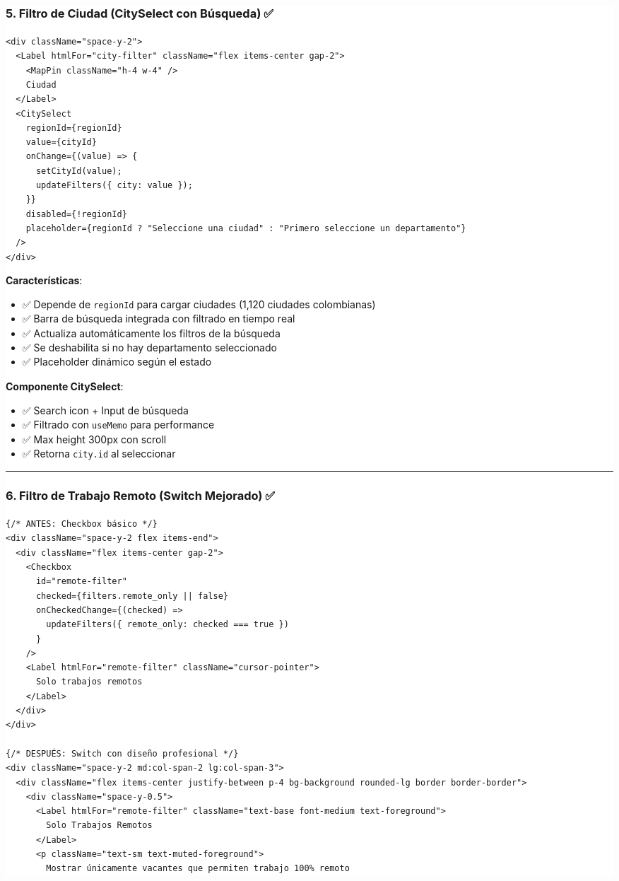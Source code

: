 
### 5. **Filtro de Ciudad (CitySelect con Búsqueda)** ✅

```tsx
<div className="space-y-2">
  <Label htmlFor="city-filter" className="flex items-center gap-2">
    <MapPin className="h-4 w-4" />
    Ciudad
  </Label>
  <CitySelect
    regionId={regionId}
    value={cityId}
    onChange={(value) => {
      setCityId(value);
      updateFilters({ city: value });
    }}
    disabled={!regionId}
    placeholder={regionId ? "Seleccione una ciudad" : "Primero seleccione un departamento"}
  />
</div>
```

**Características**:
- ✅ Depende de `regionId` para cargar ciudades (1,120 ciudades colombianas)
- ✅ Barra de búsqueda integrada con filtrado en tiempo real
- ✅ Actualiza automáticamente los filtros de la búsqueda
- ✅ Se deshabilita si no hay departamento seleccionado
- ✅ Placeholder dinámico según el estado

**Componente CitySelect**:
- ✅ Search icon + Input de búsqueda
- ✅ Filtrado con `useMemo` para performance
- ✅ Max height 300px con scroll
- ✅ Retorna `city.id` al seleccionar

---

### 6. **Filtro de Trabajo Remoto (Switch Mejorado)** ✅

```tsx
{/* ANTES: Checkbox básico */}
<div className="space-y-2 flex items-end">
  <div className="flex items-center gap-2">
    <Checkbox
      id="remote-filter"
      checked={filters.remote_only || false}
      onCheckedChange={(checked) =>
        updateFilters({ remote_only: checked === true })
      }
    />
    <Label htmlFor="remote-filter" className="cursor-pointer">
      Solo trabajos remotos
    </Label>
  </div>
</div>

{/* DESPUÉS: Switch con diseño profesional */}
<div className="space-y-2 md:col-span-2 lg:col-span-3">
  <div className="flex items-center justify-between p-4 bg-background rounded-lg border border-border">
    <div className="space-y-0.5">
      <Label htmlFor="remote-filter" className="text-base font-medium text-foreground">
        Solo Trabajos Remotos
      </Label>
      <p className="text-sm text-muted-foreground">
        Mostrar únicamente vacantes que permiten trabajo 100% remoto
```